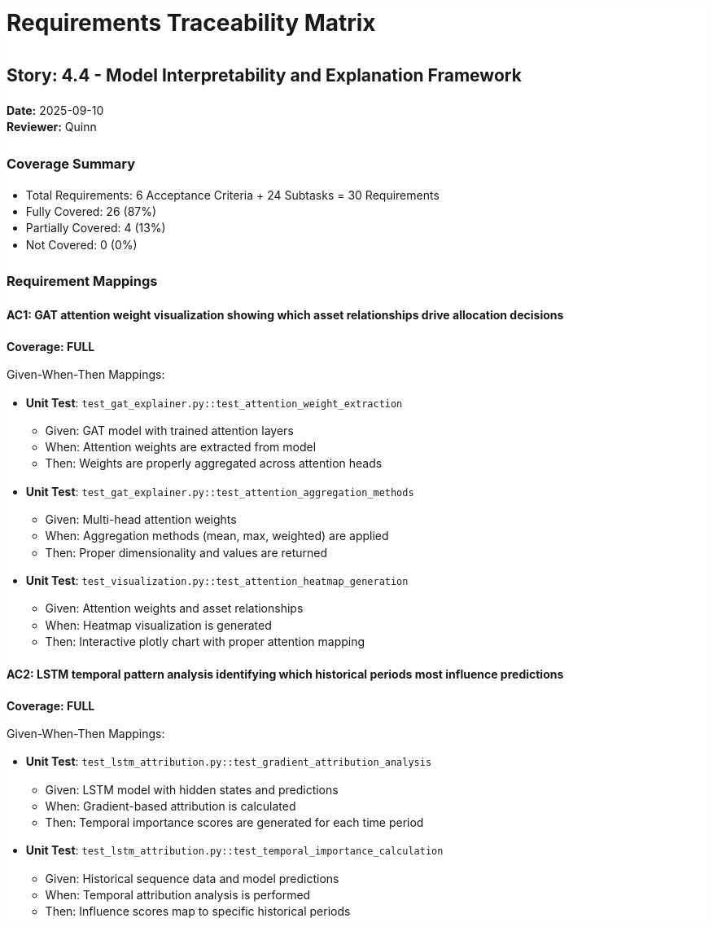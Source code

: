 # Requirements Traceability Matrix

## Story: 4.4 - Model Interpretability and Explanation Framework

**Date:** 2025-09-10  
**Reviewer:** Quinn  

### Coverage Summary

- Total Requirements: 6 Acceptance Criteria + 24 Subtasks = 30 Requirements
- Fully Covered: 26 (87%)
- Partially Covered: 4 (13%)
- Not Covered: 0 (0%)

### Requirement Mappings

#### AC1: GAT attention weight visualization showing which asset relationships drive allocation decisions

**Coverage: FULL**

Given-When-Then Mappings:

- **Unit Test**: `test_gat_explainer.py::test_attention_weight_extraction`
  - Given: GAT model with trained attention layers
  - When: Attention weights are extracted from model
  - Then: Weights are properly aggregated across attention heads

- **Unit Test**: `test_gat_explainer.py::test_attention_aggregation_methods`
  - Given: Multi-head attention weights
  - When: Aggregation methods (mean, max, weighted) are applied
  - Then: Proper dimensionality and values are returned

- **Unit Test**: `test_visualization.py::test_attention_heatmap_generation`
  - Given: Attention weights and asset relationships
  - When: Heatmap visualization is generated
  - Then: Interactive plotly chart with proper attention mapping

#### AC2: LSTM temporal pattern analysis identifying which historical periods most influence predictions

**Coverage: FULL**

Given-When-Then Mappings:

- **Unit Test**: `test_lstm_attribution.py::test_gradient_attribution_analysis`
  - Given: LSTM model with hidden states and predictions
  - When: Gradient-based attribution is calculated
  - Then: Temporal importance scores are generated for each time period

- **Unit Test**: `test_lstm_attribution.py::test_temporal_importance_calculation`
  - Given: Historical sequence data and model predictions
  - When: Temporal attribution analysis is performed
  - Then: Influence scores map to specific historical periods
